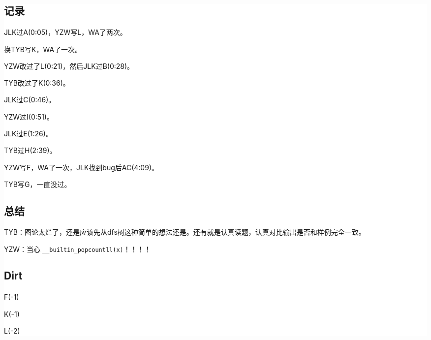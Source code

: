
## **记录**

JLK过A(0:05)，YZW写L，WA了两次。

换TYB写K，WA了一次。

YZW改过了L(0:21)，然后JLK过B(0:28)。

TYB改过了K(0:36)。

JLK过C(0:46)。

YZW过I(0:51)。

JLK过E(1:26)。

TYB过H(2:39)。

YZW写F，WA了一次，JLK找到bug后AC(4:09)。

TYB写G，一直没过。

## **总结**

TYB：图论太烂了，还是应该先从dfs树这种简单的想法还是。还有就是认真读题，认真对比输出是否和样例完全一致。

YZW：当心 `__builtin_popcountll(x)`！！！！

## **Dirt**

F(-1)

K(-1)

L(-2)


